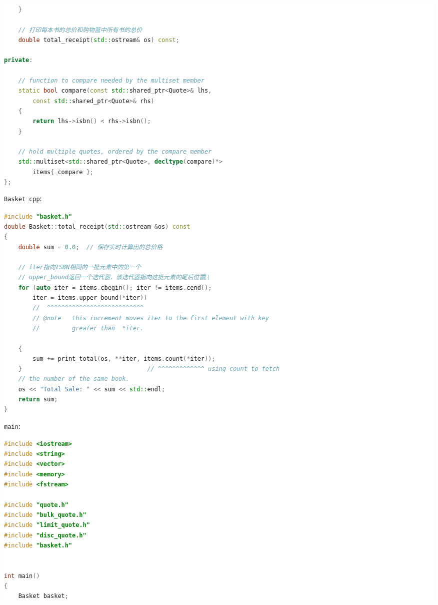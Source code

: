 ```cpp
	}

	// 打印每本书的总价和购物篮中所有书的总价
	double total_receipt(std::ostream& os) const;

private:

	// function to compare needed by the multiset member
	static bool compare(const std::shared_ptr<Quote>& lhs,
		const std::shared_ptr<Quote>& rhs)
	{
		return lhs->isbn() < rhs->isbn();
	}

	// hold multiple quotes, ordered by the compare member
	std::multiset<std::shared_ptr<Quote>, decltype(compare)*>
		items{ compare };
};
```

`Basket cpp`:

```cpp
#include "basket.h"
double Basket::total_receipt(std::ostream &os) const
{
	double sum = 0.0;  // 保存实时计算出的总价格

	// iter指向ISBN相同的一批元素中的第一个
	// upper_bound返回一个迭代器，该迭代器指向这批元素的尾后位置
	for (auto iter = items.cbegin(); iter != items.cend();
		iter = items.upper_bound(*iter))
		//  ^^^^^^^^^^^^^^^^^^^^^^^^^^^
		// @note   this increment moves iter to the first element with key
		//         greater than  *iter.

	{
		sum += print_total(os, **iter, items.count(*iter));
	}                                   // ^^^^^^^^^^^^^ using count to fetch
	// the number of the same book.
	os << "Total Sale: " << sum << std::endl;
	return sum;
}
```

`main`:

```cpp
#include <iostream>
#include <string>
#include <vector>
#include <memory>
#include <fstream>

#include "quote.h"
#include "bulk_quote.h"
#include "limit_quote.h"
#include "disc_quote.h"
#include "basket.h"


int main()
{
	Basket basket;

```